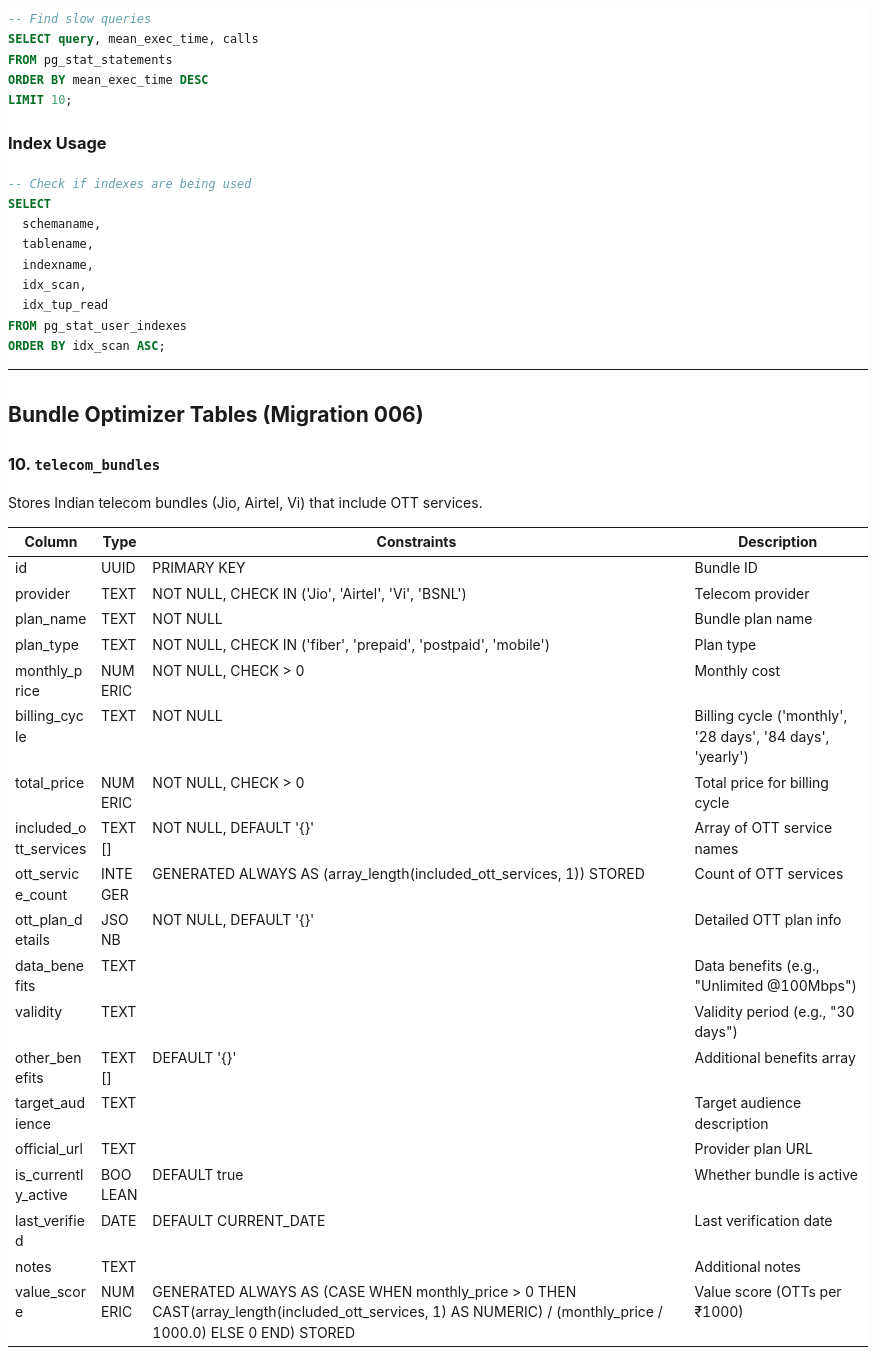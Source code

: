 ```sql
-- Find slow queries
SELECT query, mean_exec_time, calls
FROM pg_stat_statements
ORDER BY mean_exec_time DESC
LIMIT 10;
```

### Index Usage

```sql
-- Check if indexes are being used
SELECT
  schemaname,
  tablename,
  indexname,
  idx_scan,
  idx_tup_read
FROM pg_stat_user_indexes
ORDER BY idx_scan ASC;
```

---

## Bundle Optimizer Tables (Migration 006)

### 10. `telecom_bundles`

Stores Indian telecom bundles (Jio, Airtel, Vi) that include OTT services.

| Column | Type | Constraints | Description |
|--------|------|-------------|-------------|
| id | UUID | PRIMARY KEY | Bundle ID |
| provider | TEXT | NOT NULL, CHECK IN ('Jio', 'Airtel', 'Vi', 'BSNL') | Telecom provider |
| plan_name | TEXT | NOT NULL | Bundle plan name |
| plan_type | TEXT | NOT NULL, CHECK IN ('fiber', 'prepaid', 'postpaid', 'mobile') | Plan type |
| monthly_price | NUMERIC | NOT NULL, CHECK > 0 | Monthly cost |
| billing_cycle | TEXT | NOT NULL | Billing cycle ('monthly', '28 days', '84 days', 'yearly') |
| total_price | NUMERIC | NOT NULL, CHECK > 0 | Total price for billing cycle |
| included_ott_services | TEXT[] | NOT NULL, DEFAULT '{}' | Array of OTT service names |
| ott_service_count | INTEGER | GENERATED ALWAYS AS (array_length(included_ott_services, 1)) STORED | Count of OTT services |
| ott_plan_details | JSONB | NOT NULL, DEFAULT '{}' | Detailed OTT plan info |
| data_benefits | TEXT | | Data benefits (e.g., "Unlimited @100Mbps") |
| validity | TEXT | | Validity period (e.g., "30 days") |
| other_benefits | TEXT[] | DEFAULT '{}' | Additional benefits array |
| target_audience | TEXT | | Target audience description |
| official_url | TEXT | | Provider plan URL |
| is_currently_active | BOOLEAN | DEFAULT true | Whether bundle is active |
| last_verified | DATE | DEFAULT CURRENT_DATE | Last verification date |
| notes | TEXT | | Additional notes |
| value_score | NUMERIC | GENERATED ALWAYS AS (CASE WHEN monthly_price > 0 THEN CAST(array_length(included_ott_services, 1) AS NUMERIC) / (monthly_price / 1000.0) ELSE 0 END) STORED | Value score (OTTs per ₹1000) |